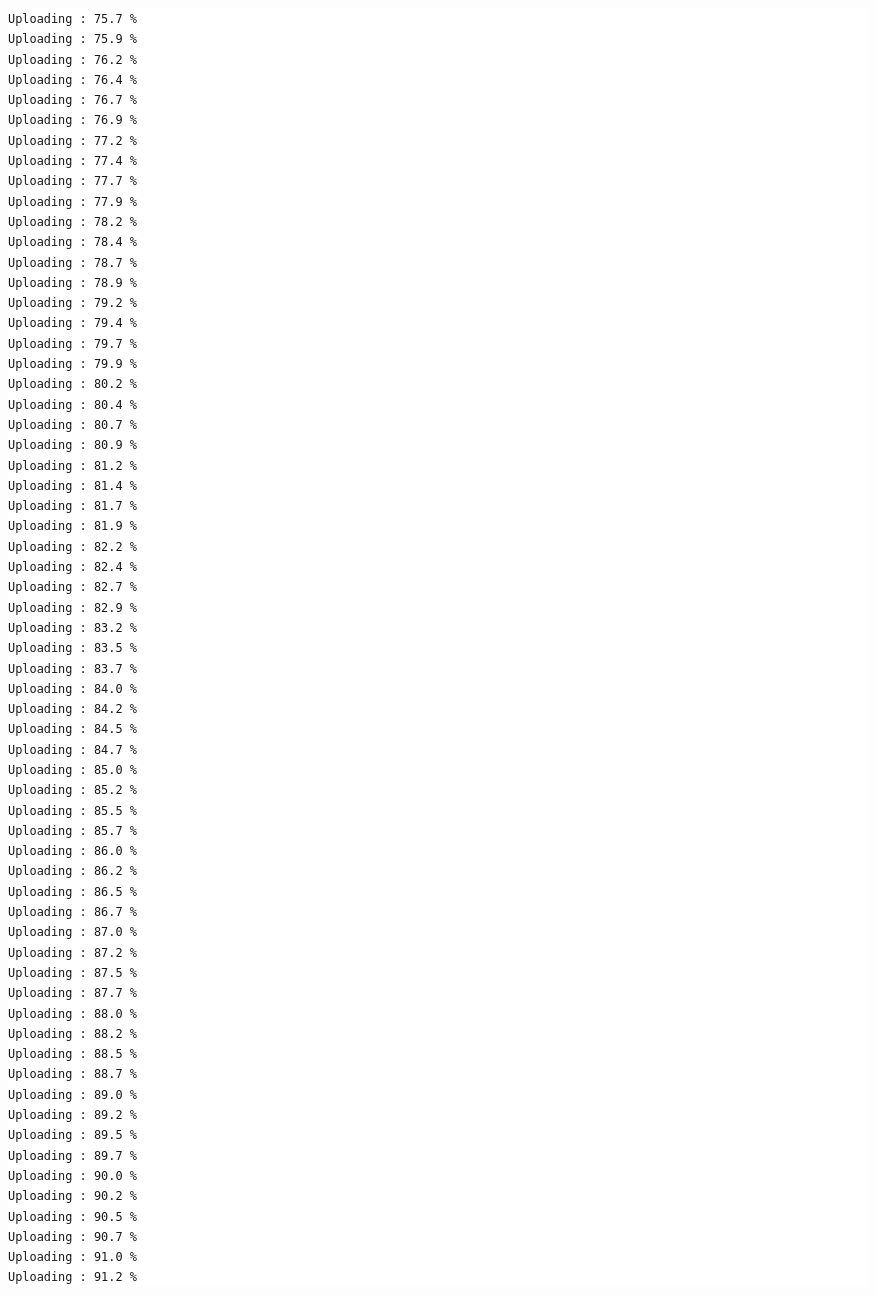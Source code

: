 ```sh
Uploading : 75.7 %
Uploading : 75.9 %
Uploading : 76.2 %
Uploading : 76.4 %
Uploading : 76.7 %
Uploading : 76.9 %
Uploading : 77.2 %
Uploading : 77.4 %
Uploading : 77.7 %
Uploading : 77.9 %
Uploading : 78.2 %
Uploading : 78.4 %
Uploading : 78.7 %
Uploading : 78.9 %
Uploading : 79.2 %
Uploading : 79.4 %
Uploading : 79.7 %
Uploading : 79.9 %
Uploading : 80.2 %
Uploading : 80.4 %
Uploading : 80.7 %
Uploading : 80.9 %
Uploading : 81.2 %
Uploading : 81.4 %
Uploading : 81.7 %
Uploading : 81.9 %
Uploading : 82.2 %
Uploading : 82.4 %
Uploading : 82.7 %
Uploading : 82.9 %
Uploading : 83.2 %
Uploading : 83.5 %
Uploading : 83.7 %
Uploading : 84.0 %
Uploading : 84.2 %
Uploading : 84.5 %
Uploading : 84.7 %
Uploading : 85.0 %
Uploading : 85.2 %
Uploading : 85.5 %
Uploading : 85.7 %
Uploading : 86.0 %
Uploading : 86.2 %
Uploading : 86.5 %
Uploading : 86.7 %
Uploading : 87.0 %
Uploading : 87.2 %
Uploading : 87.5 %
Uploading : 87.7 %
Uploading : 88.0 %
Uploading : 88.2 %
Uploading : 88.5 %
Uploading : 88.7 %
Uploading : 89.0 %
Uploading : 89.2 %
Uploading : 89.5 %
Uploading : 89.7 %
Uploading : 90.0 %
Uploading : 90.2 %
Uploading : 90.5 %
Uploading : 90.7 %
Uploading : 91.0 %
Uploading : 91.2 %
```